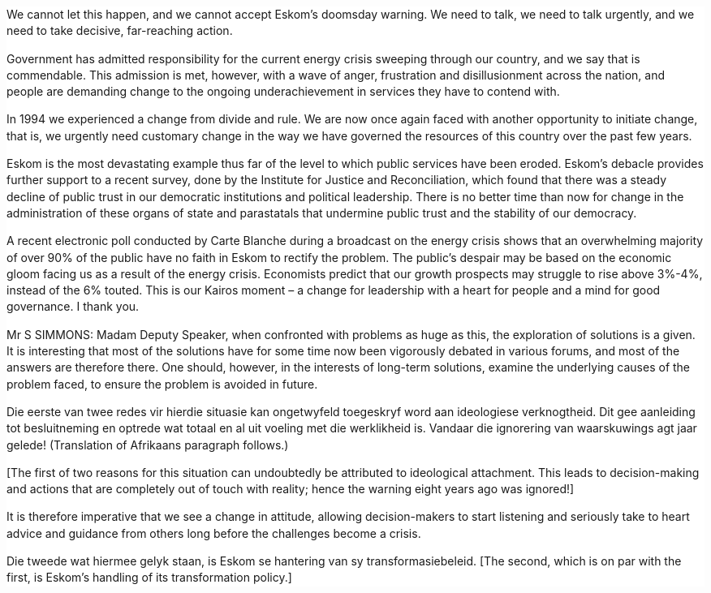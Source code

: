 
  We cannot let this happen, and we cannot accept Eskom’s doomsday warning.
  We need to talk, we need to talk urgently, and we need to take decisive,
  far-reaching action.

Government has admitted responsibility for the current energy crisis
sweeping through our country, and we say that is commendable. This
admission is met, however, with a wave of anger, frustration and
disillusionment across the nation, and people are demanding change to the
ongoing underachievement in services they have to contend with.

In 1994 we experienced a change from divide and rule. We are now once again
faced with another opportunity to initiate change, that is, we urgently
need customary change in the way we have governed the resources of this
country over the past few years.

Eskom is the most devastating example thus far of the level to which public
services have been eroded. Eskom’s debacle provides further support to a
recent survey, done by the Institute for Justice and Reconciliation, which
found that there was a steady decline of public trust in our democratic
institutions and political leadership. There is no better time than now for
change in the administration of these organs of state and parastatals that
undermine public trust and the stability of our democracy.

A recent electronic poll conducted by Carte Blanche during a broadcast on
the energy crisis shows that an overwhelming majority of over 90% of the
public have no faith in Eskom to rectify the problem. The public’s despair
may be based on the economic gloom facing us as a result of the energy
crisis. Economists predict that our growth prospects may struggle to rise
above 3%-4%, instead of the 6% touted. This is our Kairos moment – a change
for leadership with a heart for people and a mind for good governance. I
thank you.

Mr S SIMMONS: Madam Deputy Speaker, when confronted with problems as huge
as this, the exploration of solutions is a given. It is interesting that
most of the solutions have for some time now been vigorously debated in
various forums, and most of the answers are therefore there. One should,
however, in the interests of long-term solutions, examine the underlying
causes of the problem faced, to ensure the problem is avoided in future.

Die eerste van twee redes vir hierdie situasie kan ongetwyfeld toegeskryf
word aan ideologiese verknogtheid. Dit gee aanleiding tot besluitneming en
optrede wat totaal en al uit voeling met die werklikheid is. Vandaar die
ignorering van waarskuwings agt jaar gelede! (Translation of Afrikaans
paragraph follows.)

[The first of two reasons for this situation can undoubtedly be attributed
to ideological attachment. This leads to decision-making and actions that
are completely out of touch with reality; hence the warning eight years ago
was ignored!]

It is therefore imperative that we see a change in attitude, allowing
decision-makers to start listening and seriously take to heart advice and
guidance from others long before the challenges become a crisis.

Die tweede wat hiermee gelyk staan, is Eskom se hantering van sy
transformasiebeleid. [The second, which is on par with the first, is
Eskom’s handling of its transformation policy.]
